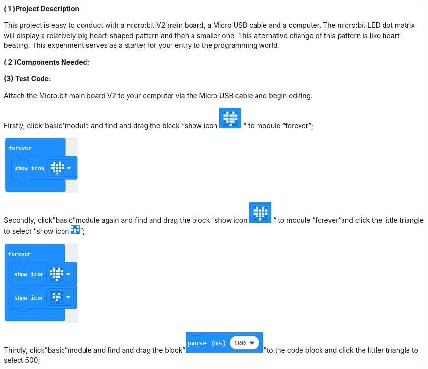 **( 1 )Project Description**

This project is easy to conduct with a micro:bit V2 main board, a Micro USB
cable and a computer. The micro:bit LED dot matrix will display a relatively big
heart-shaped pattern and then a smaller one. This alternative change of this
pattern is like heart beating. This experiment serves as a starter for your
entry to the programming world.

**( 2 )Components Needed:**


**(3) Test Code:**

Attach the Micro:bit main board V2 to your computer via the Micro USB cable and
begin editing.

Firstly, click”basic”module and find and drag the block “show icon
![](media/7f3c9c08f2183fb823c913caaff8ad05.png) “ to module “forever”;

![](media/268c4192962d014a4c1b8314ec69df3c.png)

Secondly, click”basic”module again and find and drag the block “show icon
![](media/7f3c9c08f2183fb823c913caaff8ad05.png) “ to module “forever”and click
the little triangle to select “show icon
![](media/f91a10f8f9df45e6a8fd1abe7136335d.png)”;

![](media/62465179fab8367566a3b6f7f9ba0ede.png)

Thirdly, click”basic”module and find and drag the
block”![](media/819ea8de6aaff6aabbacac019fa6c267.png)”to the code block and
click the littler triangle to select 500;
